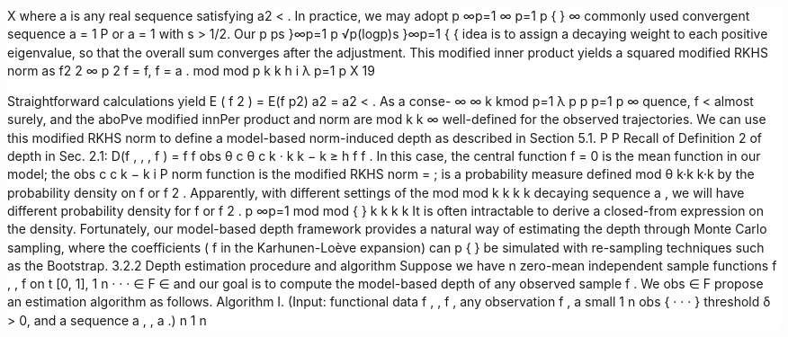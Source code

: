 X
where a is any real sequence satisfying a2 < . In practice, we may adopt
p ∞p=1 ∞ p=1 p
{ } ∞
commonly used convergent sequence a = 1 P or a = 1 with s > 1/2. Our
p ps }∞p=1 p √p(logp)s }∞p=1
{ {
idea is to assign a decaying weight to each positive eigenvalue, so that the overall sum
converges after the adjustment. This modified inner product yields a squared modified
RKHS norm as
f2
2 ∞ p 2
f = f, f = a .
mod mod p
k k h i λ
p=1 p
X
19

Straightforward calculations yield E ( f 2 ) = E(f p2) a2 = a2 < . As a conse-
∞ ∞
k kmod p=1 λ p p p=1 p ∞
quence, f < almost surely, and the aboPve modified innPer product and norm are
mod
k k ∞
well-defined for the observed trajectories. We can use this modified RKHS norm to define
a model-based norm-induced depth as described in Section 5.1.
P P
Recall of Definition 2 of depth in Sec. 2.1: D(f , , , f ) = f f
obs θ c θ c
k · k k − k ≥
h
f f . In this case, the central function f = 0 is the mean function in our model; the
obs c c
k − k
i P
norm function is the modified RKHS norm = ; is a probability measure defined
mod θ
k·k k·k
by the probability density on f or f 2 . Apparently, with different settings of the
mod mod
k k k k
decaying sequence a , we will have different probability density for f or f 2 .
p ∞p=1 mod mod
{ } k k k k
It is often intractable to derive a closed-from expression on the density. Fortunately, our
model-based depth framework provides a natural way of estimating the depth through
Monte Carlo sampling, where the coefficients ( f in the Karhunen-Loève expansion) can
p
{ }
be simulated with re-sampling techniques such as the Bootstrap.
3.2.2 Depth estimation procedure and algorithm
Suppose we have n zero-mean independent sample functions f , , f on t [0, 1],
1 n
· · · ∈ F ∈
and our goal is to compute the model-based depth of any observed sample f . We
obs
∈ F
propose an estimation algorithm as follows.
Algorithm I. (Input: functional data f , , f , any observation f , a small
1 n obs
{ · · · }
threshold δ > 0, and a sequence a , , a .)
n 1 n
